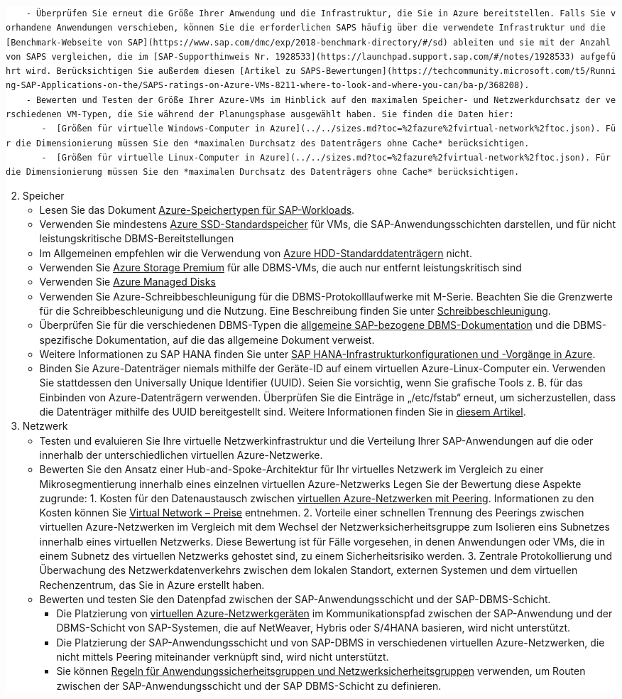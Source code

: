         - Überprüfen Sie erneut die Größe Ihrer Anwendung und die Infrastruktur, die Sie in Azure bereitstellen. Falls Sie vorhandene Anwendungen verschieben, können Sie die erforderlichen SAPS häufig über die verwendete Infrastruktur und die [Benchmark-Webseite von SAP](https://www.sap.com/dmc/exp/2018-benchmark-directory/#/sd) ableiten und sie mit der Anzahl von SAPS vergleichen, die im [SAP-Supporthinweis Nr. 1928533](https://launchpad.support.sap.com/#/notes/1928533) aufgeführt wird. Berücksichtigen Sie außerdem diesen [Artikel zu SAPS-Bewertungen](https://techcommunity.microsoft.com/t5/Running-SAP-Applications-on-the/SAPS-ratings-on-Azure-VMs-8211-where-to-look-and-where-you-can/ba-p/368208).
        - Bewerten und Testen der Größe Ihrer Azure-VMs im Hinblick auf den maximalen Speicher- und Netzwerkdurchsatz der verschiedenen VM-Typen, die Sie während der Planungsphase ausgewählt haben. Sie finden die Daten hier:
           -  [Größen für virtuelle Windows-Computer in Azure](../../sizes.md?toc=%2fazure%2fvirtual-network%2ftoc.json). Für die Dimensionierung müssen Sie den *maximalen Durchsatz des Datenträgers ohne Cache* berücksichtigen.
           -  [Größen für virtuelle Linux-Computer in Azure](../../sizes.md?toc=%2fazure%2fvirtual-network%2ftoc.json). Für die Dimensionierung müssen Sie den *maximalen Durchsatz des Datenträgers ohne Cache* berücksichtigen.
   2. Speicher
        - Lesen Sie das Dokument [Azure-Speichertypen für SAP-Workloads](./planning-guide-storage.md).
        - Verwenden Sie mindestens [Azure SSD-Standardspeicher](../../disks-types.md#standard-ssds) für VMs, die SAP-Anwendungsschichten darstellen, und für nicht leistungskritische DBMS-Bereitstellungen
        - Im Allgemeinen empfehlen wir die Verwendung von [Azure HDD-Standarddatenträgern](../../disks-types.md#standard-hdds) nicht.
        - Verwenden Sie [Azure Storage Premium](../../disks-types.md#premium-ssds) für alle DBMS-VMs, die auch nur entfernt leistungskritisch sind
        - Verwenden Sie [Azure Managed Disks](https://azure.microsoft.com/services/managed-disks/)
        - Verwenden Sie Azure-Schreibbeschleunigung für die DBMS-Protokolllaufwerke mit M-Serie. Beachten Sie die Grenzwerte für die Schreibbeschleunigung und die Nutzung. Eine Beschreibung finden Sie unter [Schreibbeschleunigung](../../how-to-enable-write-accelerator.md).
        - Überprüfen Sie für die verschiedenen DBMS-Typen die [allgemeine SAP-bezogene DBMS-Dokumentation](./dbms_guide_general.md) und die DBMS-spezifische Dokumentation, auf die das allgemeine Dokument verweist.
        - Weitere Informationen zu SAP HANA finden Sie unter [SAP HANA-Infrastrukturkonfigurationen und -Vorgänge in Azure](./hana-vm-operations.md).
        - Binden Sie Azure-Datenträger niemals mithilfe der Geräte-ID auf einem virtuellen Azure-Linux-Computer ein. Verwenden Sie stattdessen den Universally Unique Identifier (UUID). Seien Sie vorsichtig, wenn Sie grafische Tools z. B. für das Einbinden von Azure-Datenträgern verwenden. Überprüfen Sie die Einträge in „/etc/fstab“ erneut, um sicherzustellen, dass die Datenträger mithilfe des UUID bereitgestellt sind. Weitere Informationen finden Sie in [diesem Artikel](../../linux/attach-disk-portal.md#connect-to-the-linux-vm-to-mount-the-new-disk).
   3. Netzwerk
        - Testen und evaluieren Sie Ihre virtuelle Netzwerkinfrastruktur und die Verteilung Ihrer SAP-Anwendungen auf die oder innerhalb der unterschiedlichen virtuellen Azure-Netzwerke.
        -  Bewerten Sie den Ansatz einer Hub-and-Spoke-Architektur für Ihr virtuelles Netzwerk im Vergleich zu einer Mikrosegmentierung innerhalb eines einzelnen virtuellen Azure-Netzwerks Legen Sie der Bewertung diese Aspekte zugrunde:
               1. Kosten für den Datenaustausch zwischen [virtuellen Azure-Netzwerken mit Peering](../../../virtual-network/virtual-network-peering-overview.md). Informationen zu den Kosten können Sie [Virtual Network – Preise](https://azure.microsoft.com/pricing/details/virtual-network/) entnehmen.
               2. Vorteile einer schnellen Trennung des Peerings zwischen virtuellen Azure-Netzwerken im Vergleich mit dem Wechsel der Netzwerksicherheitsgruppe zum Isolieren eins Subnetzes innerhalb eines virtuellen Netzwerks. Diese Bewertung ist für Fälle vorgesehen, in denen Anwendungen oder VMs, die in einem Subnetz des virtuellen Netzwerks gehostet sind, zu einem Sicherheitsrisiko werden.
                3. Zentrale Protokollierung und Überwachung des Netzwerkdatenverkehrs zwischen dem lokalen Standort, externen Systemen und dem virtuellen Rechenzentrum, das Sie in Azure erstellt haben.
        - Bewerten und testen Sie den Datenpfad zwischen der SAP-Anwendungsschicht und der SAP-DBMS-Schicht.
            -  Die Platzierung von [virtuellen Azure-Netzwerkgeräten](https://azure.microsoft.com/solutions/network-appliances/) im Kommunikationspfad zwischen der SAP-Anwendung und der DBMS-Schicht von SAP-Systemen, die auf NetWeaver, Hybris oder S/4HANA basieren, wird nicht unterstützt.
            -  Die Platzierung der SAP-Anwendungsschicht und von SAP-DBMS in verschiedenen virtuellen Azure-Netzwerken, die nicht mittels Peering miteinander verknüpft sind, wird nicht unterstützt.
            -  Sie können [Regeln für Anwendungssicherheitsgruppen und Netzwerksicherheitsgruppen](../../../virtual-network/network-security-groups-overview.md) verwenden, um Routen zwischen der SAP-Anwendungsschicht und der SAP DBMS-Schicht zu definieren.